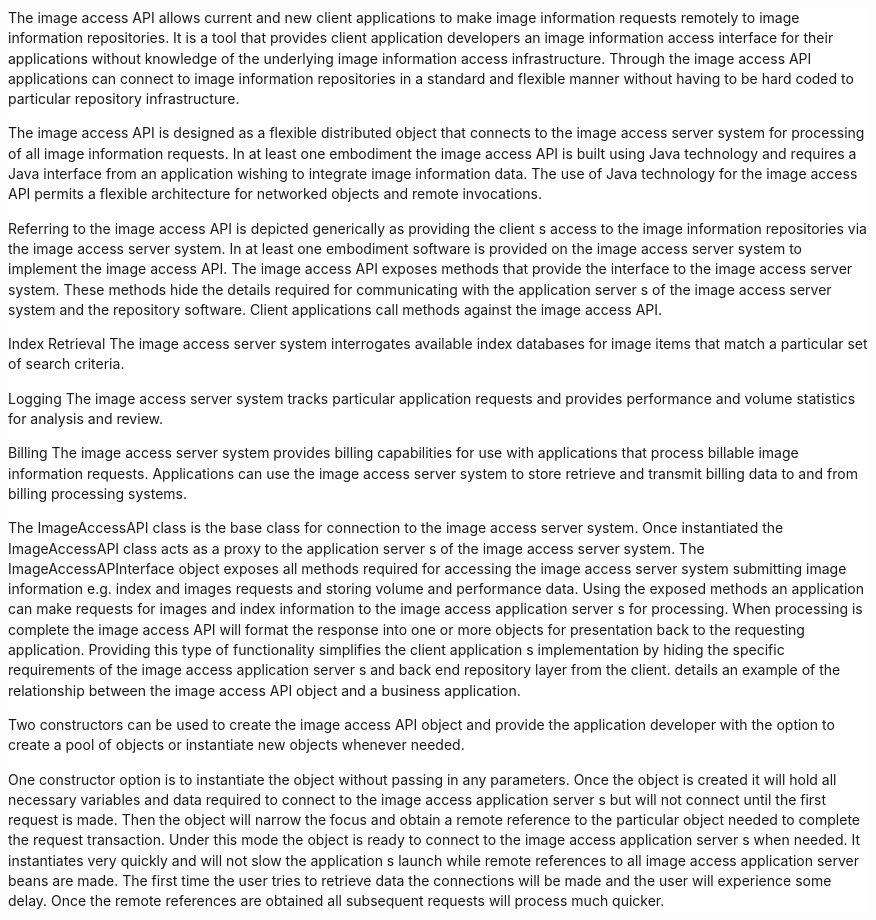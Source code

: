 The image access API allows current and new client applications to make image information requests remotely to image information repositories. It is a tool that provides client application developers an image information access interface for their applications without knowledge of the underlying image information access infrastructure. Through the image access API applications can connect to image information repositories in a standard and flexible manner without having to be hard coded to particular repository infrastructure.

The image access API is designed as a flexible distributed object that connects to the image access server system for processing of all image information requests. In at least one embodiment the image access API is built using Java technology and requires a Java interface from an application wishing to integrate image information data. The use of Java technology for the image access API permits a flexible architecture for networked objects and remote invocations.

Referring to the image access API is depicted generically as providing the client s access to the image information repositories via the image access server system. In at least one embodiment software is provided on the image access server system to implement the image access API. The image access API exposes methods that provide the interface to the image access server system. These methods hide the details required for communicating with the application server s of the image access server system and the repository software. Client applications call methods against the image access API.

Index Retrieval The image access server system interrogates available index databases for image items that match a particular set of search criteria.

Logging The image access server system tracks particular application requests and provides performance and volume statistics for analysis and review.

Billing The image access server system provides billing capabilities for use with applications that process billable image information requests. Applications can use the image access server system to store retrieve and transmit billing data to and from billing processing systems.

The ImageAccessAPI class is the base class for connection to the image access server system. Once instantiated the ImageAccessAPI class acts as a proxy to the application server s of the image access server system. The ImageAccessAPInterface object exposes all methods required for accessing the image access server system submitting image information e.g. index and images requests and storing volume and performance data. Using the exposed methods an application can make requests for images and index information to the image access application server s for processing. When processing is complete the image access API will format the response into one or more objects for presentation back to the requesting application. Providing this type of functionality simplifies the client application s implementation by hiding the specific requirements of the image access application server s and back end repository layer from the client. details an example of the relationship between the image access API object and a business application.

Two constructors can be used to create the image access API object and provide the application developer with the option to create a pool of objects or instantiate new objects whenever needed.

One constructor option is to instantiate the object without passing in any parameters. Once the object is created it will hold all necessary variables and data required to connect to the image access application server s but will not connect until the first request is made. Then the object will narrow the focus and obtain a remote reference to the particular object needed to complete the request transaction. Under this mode the object is ready to connect to the image access application server s when needed. It instantiates very quickly and will not slow the application s launch while remote references to all image access application server beans are made. The first time the user tries to retrieve data the connections will be made and the user will experience some delay. Once the remote references are obtained all subsequent requests will process much quicker.
